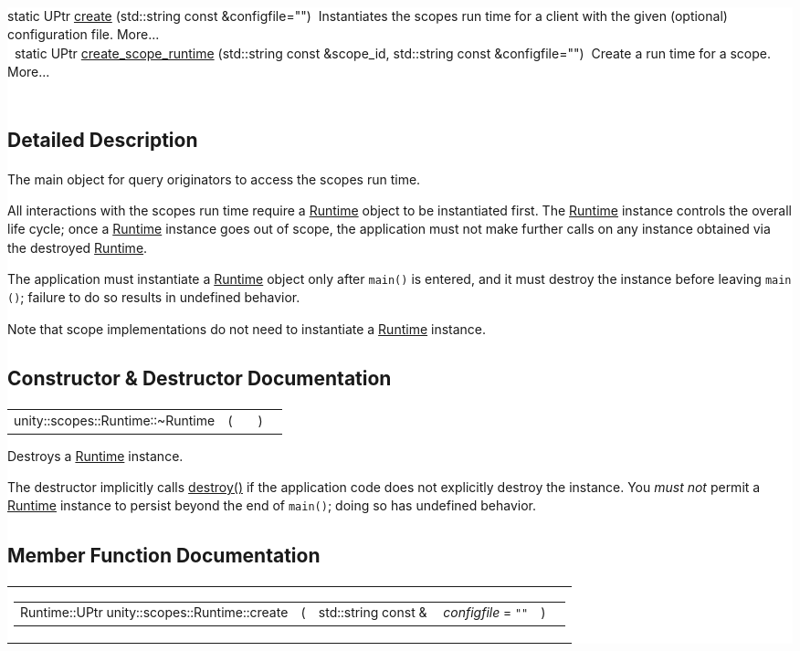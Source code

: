 <tr class="memitem:a0c24bf97fe98f57c4fc7ad04456bd40c"><td class="memItemLeft" align="right" valign="top">static UPtr&#160;</td><td class="memItemRight" valign="bottom"><a class="el" href="#a0c24bf97fe98f57c4fc7ad04456bd40c">create</a> (std::string const &amp;configfile=&quot;&quot;)</td></tr>
<tr class="memdesc:a0c24bf97fe98f57c4fc7ad04456bd40c"><td class="mdescLeft">&#160;</td><td class="mdescRight">Instantiates the scopes run time for a client with the given (optional) configuration file.  More...<br /></td></tr>
<tr class="separator:a0c24bf97fe98f57c4fc7ad04456bd40c"><td class="memSeparator" colspan="2">&#160;</td></tr>
<tr class="memitem:aa729688b3c887476118c0ab5ad6a5a54"><td class="memItemLeft" align="right" valign="top">static UPtr&#160;</td><td class="memItemRight" valign="bottom"><a class="el" href="#aa729688b3c887476118c0ab5ad6a5a54">create_scope_runtime</a> (std::string const &amp;scope_id, std::string const &amp;configfile=&quot;&quot;)</td></tr>
<tr class="memdesc:aa729688b3c887476118c0ab5ad6a5a54"><td class="mdescLeft">&#160;</td><td class="mdescRight">Create a run time for a scope.  More...<br /></td></tr>
<tr class="separator:aa729688b3c887476118c0ab5ad6a5a54"><td class="memSeparator" colspan="2">&#160;</td></tr>
</table>
<a name="details" id="details"></a><h2 class="groupheader">Detailed Description</h2>
<p>The main object for query originators to access the scopes run time. </p>
<p>All interactions with the scopes run time require a <a class="el" href="index.html" title="The main object for query originators to access the scopes run time. ">Runtime</a> object to be instantiated first. The <a class="el" href="index.html" title="The main object for query originators to access the scopes run time. ">Runtime</a> instance controls the overall life cycle; once a <a class="el" href="index.html" title="The main object for query originators to access the scopes run time. ">Runtime</a> instance goes out of scope, the application must not make further calls on any instance obtained via the destroyed <a class="el" href="index.html" title="The main object for query originators to access the scopes run time. ">Runtime</a>.</p>
<p>The application must instantiate a <a class="el" href="index.html" title="The main object for query originators to access the scopes run time. ">Runtime</a> object only after <code>main()</code> is entered, and it must destroy the instance before leaving <code>main()</code>; failure to do so results in undefined behavior.</p>
<p>Note that scope implementations do not need to instantiate a <a class="el" href="index.html" title="The main object for query originators to access the scopes run time. ">Runtime</a> instance. </p>
<h2 class="groupheader">Constructor &amp; Destructor Documentation</h2>
<table class="memname">
<tr>
<td class="memname">unity::scopes::Runtime::~Runtime </td>
<td>(</td>
<td class="paramname"></td><td>)</td>
<td></td>
</tr>
</table>
<p>Destroys a <a class="el" href="index.html" title="The main object for query originators to access the scopes run time. ">Runtime</a> instance. </p>
<p>The destructor implicitly calls <a class="el" href="#a37009c392ed3a7c6ebaf37cdfdaf6d01" title="Shuts down the run time, reclaiming all associated resources. ">destroy()</a> if the application code does not explicitly destroy the instance. You <em>must not</em> permit a <a class="el" href="index.html" title="The main object for query originators to access the scopes run time. ">Runtime</a> instance to persist beyond the end of <code>main()</code>; doing so has undefined behavior. </p>
<h2 class="groupheader">Member Function Documentation</h2>
<table class="mlabels">
<tr>
<td class="mlabels-left">
<table class="memname">
<tr>
<td class="memname">Runtime::UPtr unity::scopes::Runtime::create </td>
<td>(</td>
<td class="paramtype">std::string const &amp;&#160;</td>
<td class="paramname"><em>configfile</em> = <code>&quot;&quot;</code></td><td>)</td>
<td></td>
</tr>
</table>
</td>